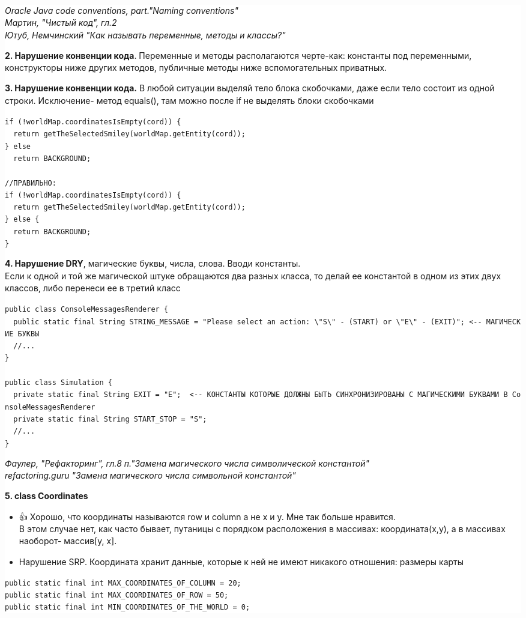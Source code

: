 *Oracle Java code conventions, part."Naming conventions"*  
*Мартин, "Чистый код", гл.2*  
*Ютуб, Немчинский "Как называть переменные, методы и классы?"* 

**2. Нарушение конвенции кода**. Переменные и методы располагаются черте-как: константы под переменными, конструкторы ниже других методов, публичные методы ниже вспомогательных приватных. 

**3. Нарушение конвенции кода.** В любой ситуации выделяй тело блока скобочками, даже если тело состоит из одной строки. Исключение- метод equals(), там можно после if не выделять блоки скобочками
```
if (!worldMap.coordinatesIsEmpty(cord)) {
  return getTheSelectedSmiley(worldMap.getEntity(cord));
} else
  return BACKGROUND;

//ПРАВИЛЬНО:
if (!worldMap.coordinatesIsEmpty(cord)) {
  return getTheSelectedSmiley(worldMap.getEntity(cord));
} else {
  return BACKGROUND;
}
```

**4. Нарушение DRY**, магические буквы, числа, слова. Вводи константы.  
Если к одной и той же магической штуке обращаются два разных класса, то делай ее константой в одном из этих двух классов, либо перенеси ее в третий класс
```
public class ConsoleMessagesRenderer {
  public static final String STRING_MESSAGE = "Please select an action: \"S\" - (START) or \"E\" - (EXIT)"; <-- МАГИЧЕСКИЕ БУКВЫ
  //...
} 

public class Simulation {
  private static final String EXIT = "E";  <-- КОНСТАНТЫ КОТОРЫЕ ДОЛЖНЫ БЫТЬ СИНХРОНИЗИРОВАНЫ С МАГИЧЕСКИМИ БУКВАМИ В ConsoleMessagesRenderer
  private static final String START_STOP = "S";
  //...
}
```
*Фаулер, "Рефакторинг", гл.8 п."Замена магического числа символической константой"*  
*refactoring.guru "Замена магического числа символьной константой"*  

**5. class Coordinates**

+ 👍 Хорошо, что координаты называются row и column а не x и y. Мне так больше нравится.  
В этом случае нет, как часто бывает, путаницы с порядком расположения в массивах: координата(x,y), а в массивах наоборот- массив[y, x].

- Нарушение SRP. Координата хранит данные, которые к ней не имеют никакого отношения: размеры карты
```
public static final int MAX_COORDINATES_OF_COLUMN = 20;
public static final int MAX_COORDINATES_OF_ROW = 50;
public static final int MIN_COORDINATES_OF_THE_WORLD = 0;
```
